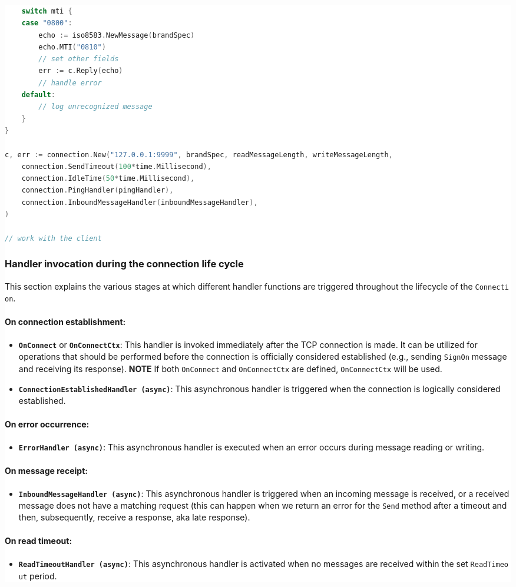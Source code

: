```go
	switch mti {
	case "0800":
		echo := iso8583.NewMessage(brandSpec)
		echo.MTI("0810")
		// set other fields
		err := c.Reply(echo)
		// handle error
	default:
		// log unrecognized message
	}
}

c, err := connection.New("127.0.0.1:9999", brandSpec, readMessageLength, writeMessageLength,
	connection.SendTimeout(100*time.Millisecond),
	connection.IdleTime(50*time.Millisecond),
	connection.PingHandler(pingHandler),
	connection.InboundMessageHandler(inboundMessageHandler),
)

// work with the client
```

### Handler invocation during the connection life cycle

This section explains the various stages at which different handler functions are triggered throughout the lifecycle of the `Connection`.

#### On connection establishment:

- **`OnConnect`** or **`OnConnectCtx`**: This handler is invoked immediately after the TCP connection is made. It can be utilized for operations that should be performed before the connection is officially considered established (e.g., sending `SignOn` message and receiving its response). **NOTE** If both `OnConnect` and `OnConnectCtx` are defined, `OnConnectCtx` will be used.

- **`ConnectionEstablishedHandler (async)`**: This asynchronous handler is triggered when the connection is logically considered established.

#### On error occurrence:

- **`ErrorHandler (async)`**: This asynchronous handler is executed when an error occurs during message reading or writing.

#### On message receipt:

- **`InboundMessageHandler (async)`**: This asynchronous handler is triggered when an incoming message is received, or a received message does not have a matching request (this can happen when we return an error for the `Send` method after a timeout and then, subsequently, receive a response, aka late response).

#### On read timeout:

- **`ReadTimeoutHandler (async)`**: This asynchronous handler is activated when no messages are received within the set `ReadTimeout` period.
